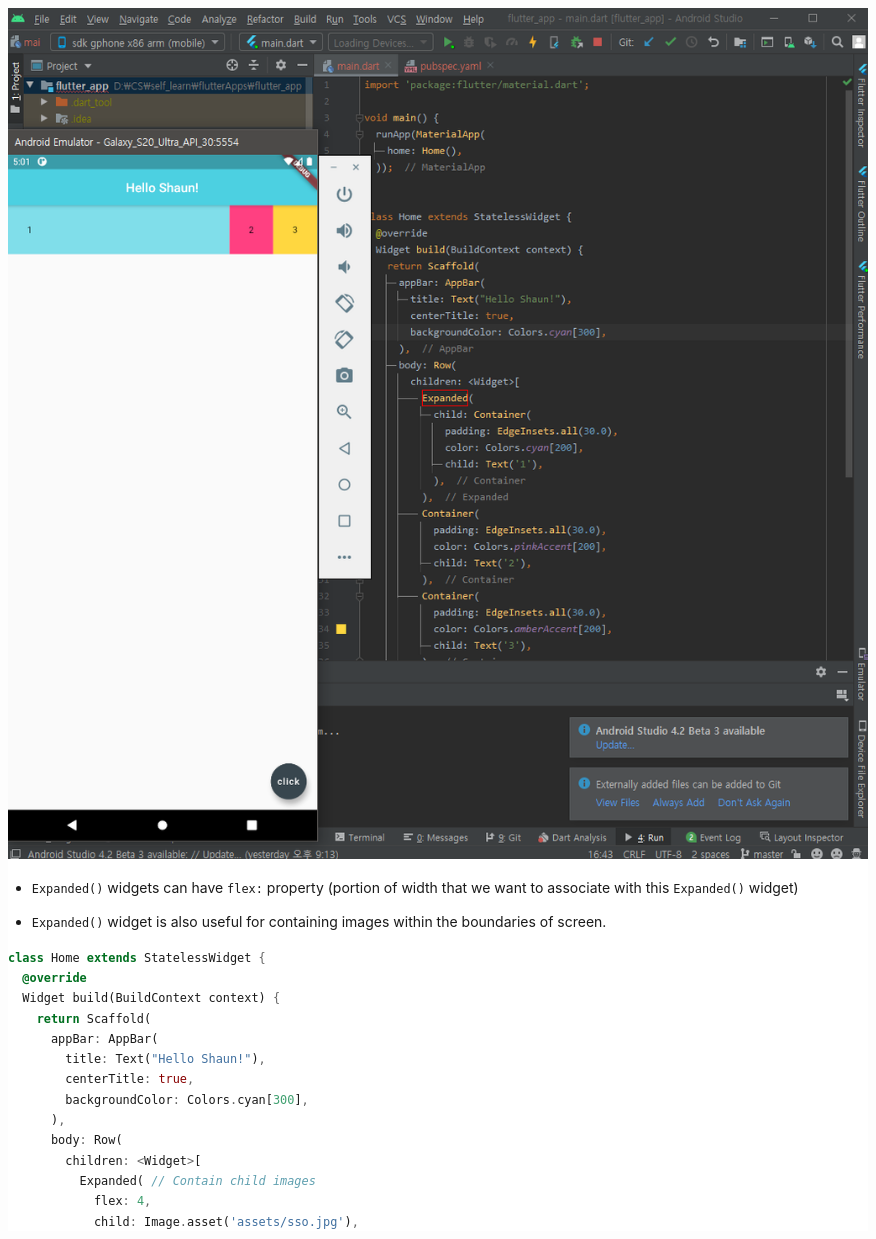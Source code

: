 <img src="/assets/images/flutter/flutter023.PNG" width="100%" height="80%">  

- `Expanded()` widgets can have `flex:` property (portion of width that we want to associate with this `Expanded()` widget)

- `Expanded()` widget is also useful for containing images within the boundaries of screen.

``` dart
class Home extends StatelessWidget {
  @override
  Widget build(BuildContext context) {
    return Scaffold(
      appBar: AppBar(
        title: Text("Hello Shaun!"),
        centerTitle: true,
        backgroundColor: Colors.cyan[300],
      ),
      body: Row(
        children: <Widget>[
          Expanded( // Contain child images
            flex: 4,
            child: Image.asset('assets/sso.jpg'),
```